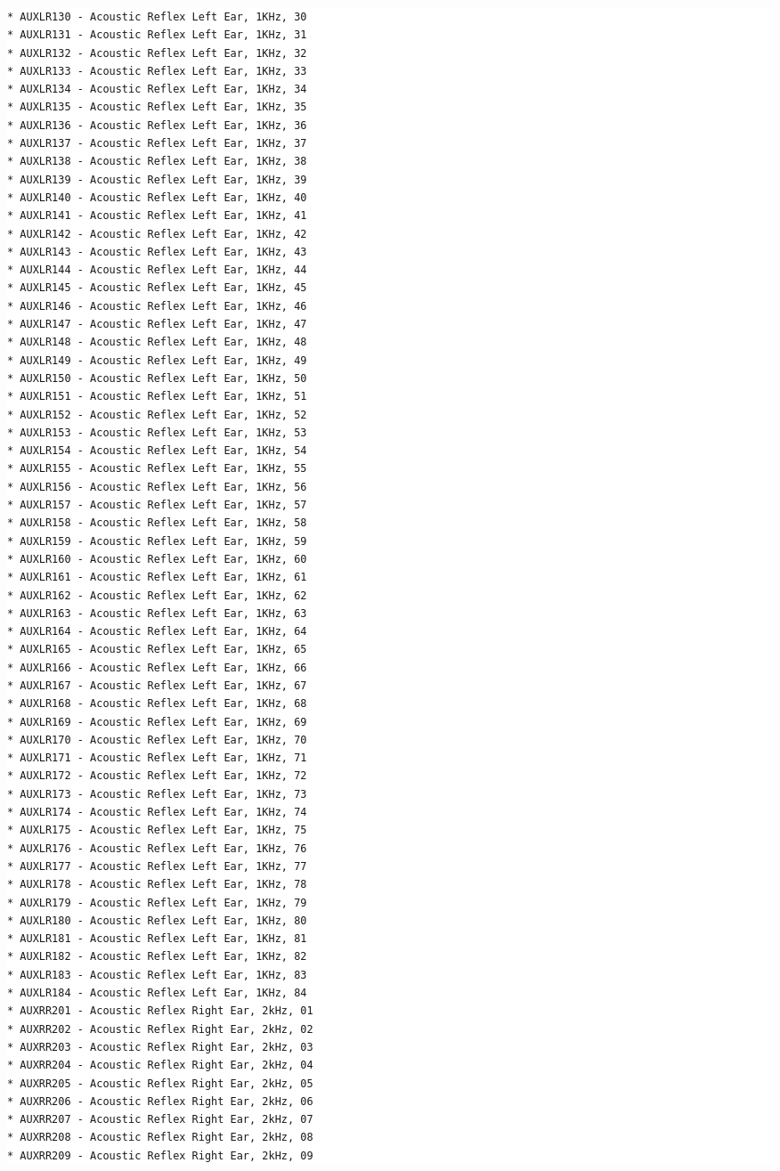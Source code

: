     * AUXLR130 - Acoustic Reflex Left Ear, 1KHz, 30
    * AUXLR131 - Acoustic Reflex Left Ear, 1KHz, 31
    * AUXLR132 - Acoustic Reflex Left Ear, 1KHz, 32
    * AUXLR133 - Acoustic Reflex Left Ear, 1KHz, 33
    * AUXLR134 - Acoustic Reflex Left Ear, 1KHz, 34
    * AUXLR135 - Acoustic Reflex Left Ear, 1KHz, 35
    * AUXLR136 - Acoustic Reflex Left Ear, 1KHz, 36
    * AUXLR137 - Acoustic Reflex Left Ear, 1KHz, 37
    * AUXLR138 - Acoustic Reflex Left Ear, 1KHz, 38
    * AUXLR139 - Acoustic Reflex Left Ear, 1KHz, 39
    * AUXLR140 - Acoustic Reflex Left Ear, 1KHz, 40
    * AUXLR141 - Acoustic Reflex Left Ear, 1KHz, 41
    * AUXLR142 - Acoustic Reflex Left Ear, 1KHz, 42
    * AUXLR143 - Acoustic Reflex Left Ear, 1KHz, 43
    * AUXLR144 - Acoustic Reflex Left Ear, 1KHz, 44
    * AUXLR145 - Acoustic Reflex Left Ear, 1KHz, 45
    * AUXLR146 - Acoustic Reflex Left Ear, 1KHz, 46
    * AUXLR147 - Acoustic Reflex Left Ear, 1KHz, 47
    * AUXLR148 - Acoustic Reflex Left Ear, 1KHz, 48
    * AUXLR149 - Acoustic Reflex Left Ear, 1KHz, 49
    * AUXLR150 - Acoustic Reflex Left Ear, 1KHz, 50
    * AUXLR151 - Acoustic Reflex Left Ear, 1KHz, 51
    * AUXLR152 - Acoustic Reflex Left Ear, 1KHz, 52
    * AUXLR153 - Acoustic Reflex Left Ear, 1KHz, 53
    * AUXLR154 - Acoustic Reflex Left Ear, 1KHz, 54
    * AUXLR155 - Acoustic Reflex Left Ear, 1KHz, 55
    * AUXLR156 - Acoustic Reflex Left Ear, 1KHz, 56
    * AUXLR157 - Acoustic Reflex Left Ear, 1KHz, 57
    * AUXLR158 - Acoustic Reflex Left Ear, 1KHz, 58
    * AUXLR159 - Acoustic Reflex Left Ear, 1KHz, 59
    * AUXLR160 - Acoustic Reflex Left Ear, 1KHz, 60
    * AUXLR161 - Acoustic Reflex Left Ear, 1KHz, 61
    * AUXLR162 - Acoustic Reflex Left Ear, 1KHz, 62
    * AUXLR163 - Acoustic Reflex Left Ear, 1KHz, 63
    * AUXLR164 - Acoustic Reflex Left Ear, 1KHz, 64
    * AUXLR165 - Acoustic Reflex Left Ear, 1KHz, 65
    * AUXLR166 - Acoustic Reflex Left Ear, 1KHz, 66
    * AUXLR167 - Acoustic Reflex Left Ear, 1KHz, 67
    * AUXLR168 - Acoustic Reflex Left Ear, 1KHz, 68
    * AUXLR169 - Acoustic Reflex Left Ear, 1KHz, 69
    * AUXLR170 - Acoustic Reflex Left Ear, 1KHz, 70
    * AUXLR171 - Acoustic Reflex Left Ear, 1KHz, 71
    * AUXLR172 - Acoustic Reflex Left Ear, 1KHz, 72
    * AUXLR173 - Acoustic Reflex Left Ear, 1KHz, 73
    * AUXLR174 - Acoustic Reflex Left Ear, 1KHz, 74
    * AUXLR175 - Acoustic Reflex Left Ear, 1KHz, 75
    * AUXLR176 - Acoustic Reflex Left Ear, 1KHz, 76
    * AUXLR177 - Acoustic Reflex Left Ear, 1KHz, 77
    * AUXLR178 - Acoustic Reflex Left Ear, 1KHz, 78
    * AUXLR179 - Acoustic Reflex Left Ear, 1KHz, 79
    * AUXLR180 - Acoustic Reflex Left Ear, 1KHz, 80
    * AUXLR181 - Acoustic Reflex Left Ear, 1KHz, 81
    * AUXLR182 - Acoustic Reflex Left Ear, 1KHz, 82
    * AUXLR183 - Acoustic Reflex Left Ear, 1KHz, 83
    * AUXLR184 - Acoustic Reflex Left Ear, 1KHz, 84
    * AUXRR201 - Acoustic Reflex Right Ear, 2kHz, 01
    * AUXRR202 - Acoustic Reflex Right Ear, 2kHz, 02
    * AUXRR203 - Acoustic Reflex Right Ear, 2kHz, 03
    * AUXRR204 - Acoustic Reflex Right Ear, 2kHz, 04
    * AUXRR205 - Acoustic Reflex Right Ear, 2kHz, 05
    * AUXRR206 - Acoustic Reflex Right Ear, 2kHz, 06
    * AUXRR207 - Acoustic Reflex Right Ear, 2kHz, 07
    * AUXRR208 - Acoustic Reflex Right Ear, 2kHz, 08
    * AUXRR209 - Acoustic Reflex Right Ear, 2kHz, 09